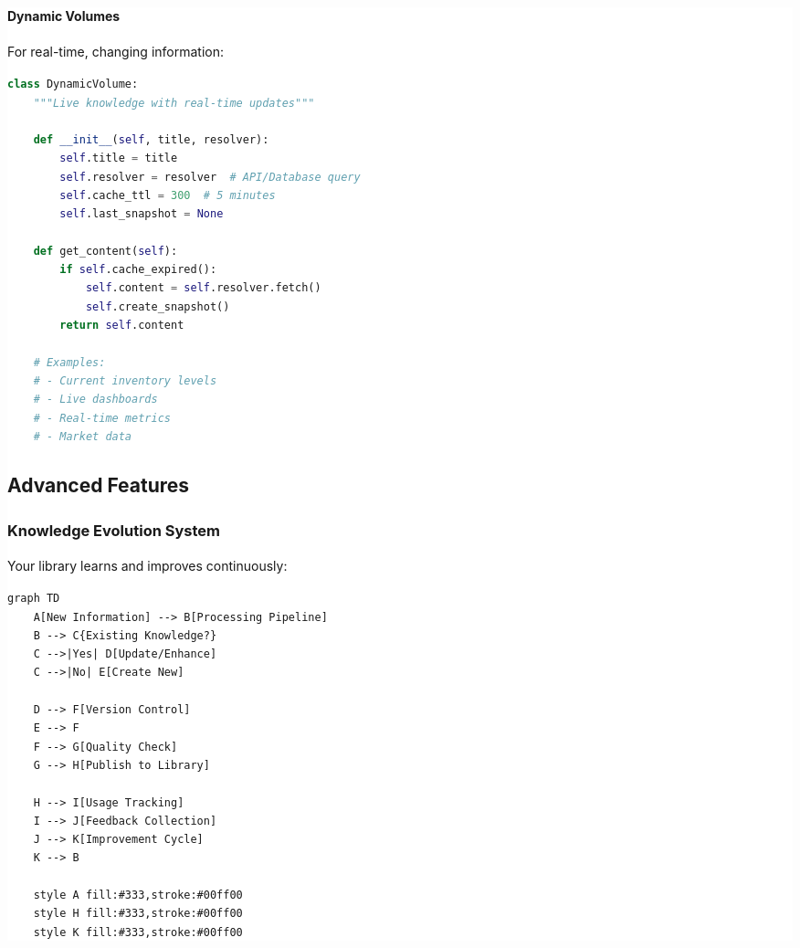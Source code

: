 #### **Dynamic Volumes**
For real-time, changing information:
```python
class DynamicVolume:
    """Live knowledge with real-time updates"""
    
    def __init__(self, title, resolver):
        self.title = title
        self.resolver = resolver  # API/Database query
        self.cache_ttl = 300  # 5 minutes
        self.last_snapshot = None
    
    def get_content(self):
        if self.cache_expired():
            self.content = self.resolver.fetch()
            self.create_snapshot()
        return self.content
    
    # Examples:
    # - Current inventory levels
    # - Live dashboards
    # - Real-time metrics
    # - Market data
```

## Advanced Features

### Knowledge Evolution System

Your library learns and improves continuously:

```mermaid
graph TD
    A[New Information] --> B[Processing Pipeline]
    B --> C{Existing Knowledge?}
    C -->|Yes| D[Update/Enhance]
    C -->|No| E[Create New]
    
    D --> F[Version Control]
    E --> F
    F --> G[Quality Check]
    G --> H[Publish to Library]
    
    H --> I[Usage Tracking]
    I --> J[Feedback Collection]
    J --> K[Improvement Cycle]
    K --> B
    
    style A fill:#333,stroke:#00ff00
    style H fill:#333,stroke:#00ff00
    style K fill:#333,stroke:#00ff00
```
